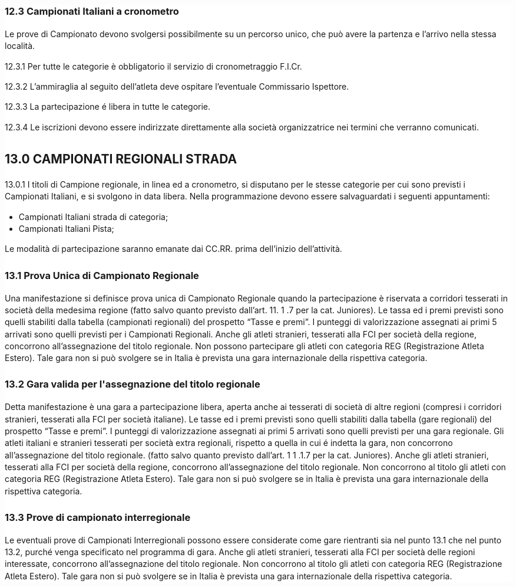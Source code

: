 ### 12.3 Campionati Italiani a cronometro
Le prove di Campionato devono svolgersi possibilmente su un percorso unico, che può avere la partenza e l’arrivo nella stessa località.

12.3.1 Per tutte le categorie è obbligatorio il servizio di cronometraggio F.I.Cr.

12.3.2 L’ammiraglia al seguito dell’atleta deve ospitare l’eventuale Commissario Ispettore.

12.3.3 La partecipazione é libera in tutte le categorie.

12.3.4 Le iscrizioni devono essere indirizzate direttamente alla società organizzatrice nei termini che verranno comunicati.

## 13.0 CAMPIONATI REGIONALI STRADA

13.0.1 I titoli di Campione regionale, in linea ed a cronometro, si disputano per le stesse categorie per cui sono previsti i Campionati Italiani, e si svolgono in data libera. Nella programmazione devono essere salvaguardati i seguenti appuntamenti:
- Campionati Italiani strada di categoria;
- Campionati Italiani Pista;

Le modalità di partecipazione saranno emanate dai CC.RR. prima dell’inizio dell’attività.

### 13.1 Prova Unica di Campionato Regionale
Una manifestazione si definisce prova unica di Campionato Regionale quando la partecipazione è riservata a corridori tesserati in società della medesima regione (fatto salvo quanto previsto dall’art. 11. 1 .7 per la cat. Juniores). Le tassa ed i premi previsti sono quelli stabiliti dalla tabella (campionati regionali) del prospetto “Tasse e premi”. I punteggi di valorizzazione assegnati ai primi 5 arrivati sono quelli previsti per i Campionati Regionali. Anche gli atleti stranieri, tesserati alla FCI per società della regione, concorrono all’assegnazione del titolo regionale. Non possono partecipare gli atleti con categoria REG (Registrazione Atleta Estero). Tale gara non si può svolgere se in Italia è prevista una gara internazionale della rispettiva categoria.

### 13.2 Gara valida per l'assegnazione del titolo regionale
Detta manifestazione è una gara a partecipazione libera, aperta anche ai tesserati di società di altre regioni (compresi i corridori stranieri, tesserati alla FCI per società italiane). Le tasse ed i premi previsti sono quelli stabiliti dalla tabella (gare regionali) del prospetto “Tasse e premi”. I punteggi di valorizzazione assegnati ai primi 5 arrivati sono quelli previsti per una gara regionale. Gli atleti italiani e stranieri tesserati per società extra regionali, rispetto a quella in cui é indetta la gara, non concorrono all’assegnazione del titolo regionale. (fatto salvo quanto previsto dall’art. 1 1 .1.7 per la cat. Juniores). Anche gli atleti stranieri, tesserati alla FCI per società della regione, concorrono all’assegnazione del titolo regionale. Non concorrono al titolo gli atleti con categoria REG (Registrazione Atleta Estero). Tale gara non si può svolgere se in Italia è prevista una gara internazionale della rispettiva categoria.

### 13.3 Prove di campionato interregionale
Le eventuali prove di Campionati Interregionali possono essere considerate come gare rientranti sia nel punto 13.1 che nel punto 13.2, purché venga specificato nel programma di gara. Anche gli atleti stranieri, tesserati alla FCI per società delle regioni interessate, concorrono all’assegnazione del titolo regionale. Non concorrono al titolo gli atleti con categoria REG (Registrazione Atleta Estero). Tale gara non si può svolgere se in Italia è prevista una gara internazionale della rispettiva categoria.
